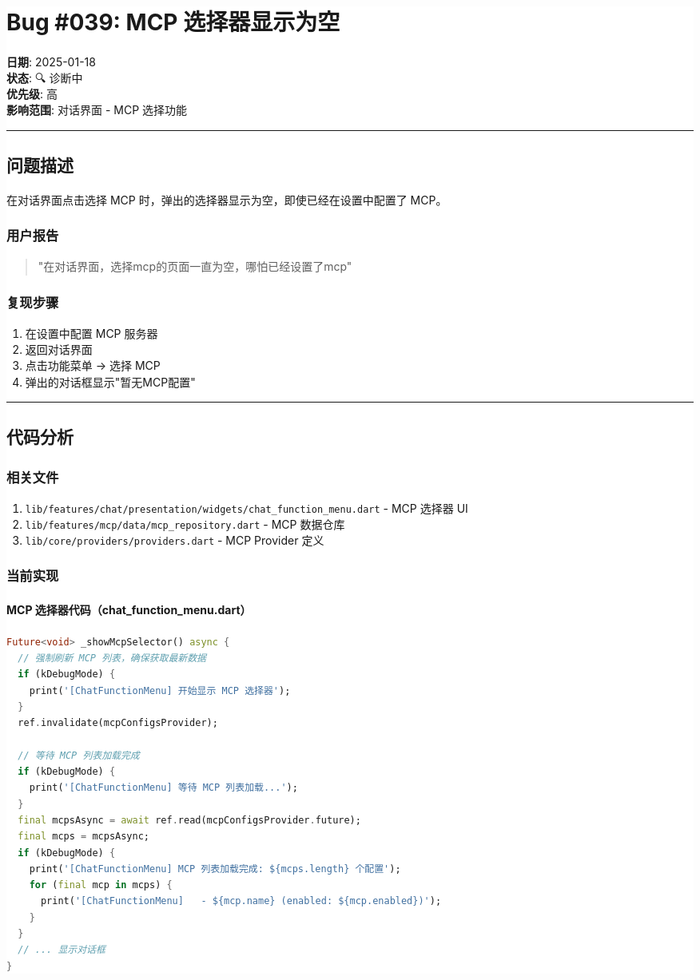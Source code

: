 # Bug #039: MCP 选择器显示为空

**日期**: 2025-01-18  
**状态**: 🔍 诊断中  
**优先级**: 高  
**影响范围**: 对话界面 - MCP 选择功能

---

## 问题描述

在对话界面点击选择 MCP 时，弹出的选择器显示为空，即使已经在设置中配置了 MCP。

### 用户报告
> "在对话界面，选择mcp的页面一直为空，哪怕已经设置了mcp"

### 复现步骤
1. 在设置中配置 MCP 服务器
2. 返回对话界面
3. 点击功能菜单 → 选择 MCP
4. 弹出的对话框显示"暂无MCP配置"

---

## 代码分析

### 相关文件
1. `lib/features/chat/presentation/widgets/chat_function_menu.dart` - MCP 选择器 UI
2. `lib/features/mcp/data/mcp_repository.dart` - MCP 数据仓库
3. `lib/core/providers/providers.dart` - MCP Provider 定义

### 当前实现

#### MCP 选择器代码（chat_function_menu.dart）
```dart
Future<void> _showMcpSelector() async {
  // 强制刷新 MCP 列表，确保获取最新数据
  if (kDebugMode) {
    print('[ChatFunctionMenu] 开始显示 MCP 选择器');
  }
  ref.invalidate(mcpConfigsProvider);

  // 等待 MCP 列表加载完成
  if (kDebugMode) {
    print('[ChatFunctionMenu] 等待 MCP 列表加载...');
  }
  final mcpsAsync = await ref.read(mcpConfigsProvider.future);
  final mcps = mcpsAsync;
  if (kDebugMode) {
    print('[ChatFunctionMenu] MCP 列表加载完成: ${mcps.length} 个配置');
    for (final mcp in mcps) {
      print('[ChatFunctionMenu]   - ${mcp.name} (enabled: ${mcp.enabled})');
    }
  }
  // ... 显示对话框
}
```
